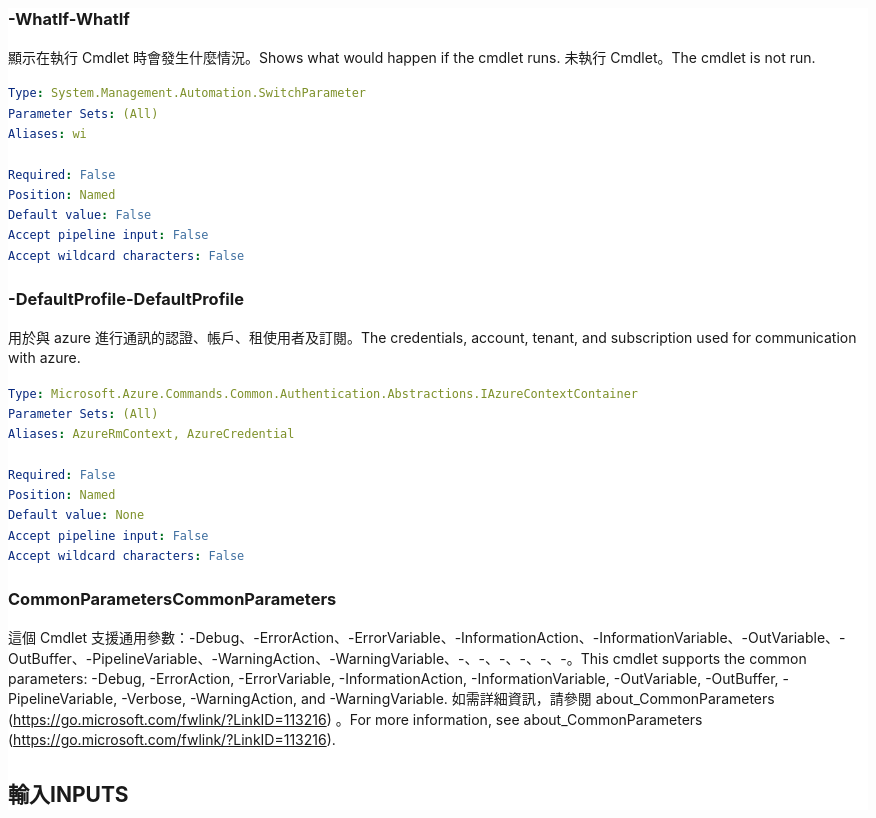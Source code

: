 ### <span data-ttu-id="cc1d6-140">-WhatIf</span><span class="sxs-lookup"><span data-stu-id="cc1d6-140">-WhatIf</span></span>
<span data-ttu-id="cc1d6-141">顯示在執行 Cmdlet 時會發生什麼情況。</span><span class="sxs-lookup"><span data-stu-id="cc1d6-141">Shows what would happen if the cmdlet runs.</span></span>
<span data-ttu-id="cc1d6-142">未執行 Cmdlet。</span><span class="sxs-lookup"><span data-stu-id="cc1d6-142">The cmdlet is not run.</span></span>

```yaml
Type: System.Management.Automation.SwitchParameter
Parameter Sets: (All)
Aliases: wi

Required: False
Position: Named
Default value: False
Accept pipeline input: False
Accept wildcard characters: False
```

### <span data-ttu-id="cc1d6-143">-DefaultProfile</span><span class="sxs-lookup"><span data-stu-id="cc1d6-143">-DefaultProfile</span></span>
<span data-ttu-id="cc1d6-144">用於與 azure 進行通訊的認證、帳戶、租使用者及訂閱。</span><span class="sxs-lookup"><span data-stu-id="cc1d6-144">The credentials, account, tenant, and subscription used for communication with azure.</span></span>

```yaml
Type: Microsoft.Azure.Commands.Common.Authentication.Abstractions.IAzureContextContainer
Parameter Sets: (All)
Aliases: AzureRmContext, AzureCredential

Required: False
Position: Named
Default value: None
Accept pipeline input: False
Accept wildcard characters: False
```

### <span data-ttu-id="cc1d6-145">CommonParameters</span><span class="sxs-lookup"><span data-stu-id="cc1d6-145">CommonParameters</span></span>
<span data-ttu-id="cc1d6-146">這個 Cmdlet 支援通用參數：-Debug、-ErrorAction、-ErrorVariable、-InformationAction、-InformationVariable、-OutVariable、-OutBuffer、-PipelineVariable、-WarningAction、-WarningVariable、-、-、-、-、-、-。</span><span class="sxs-lookup"><span data-stu-id="cc1d6-146">This cmdlet supports the common parameters: -Debug, -ErrorAction, -ErrorVariable, -InformationAction, -InformationVariable, -OutVariable, -OutBuffer, -PipelineVariable, -Verbose, -WarningAction, and -WarningVariable.</span></span> <span data-ttu-id="cc1d6-147">如需詳細資訊，請參閱 about_CommonParameters (https://go.microsoft.com/fwlink/?LinkID=113216) 。</span><span class="sxs-lookup"><span data-stu-id="cc1d6-147">For more information, see about_CommonParameters (https://go.microsoft.com/fwlink/?LinkID=113216).</span></span>

## <span data-ttu-id="cc1d6-148">輸入</span><span class="sxs-lookup"><span data-stu-id="cc1d6-148">INPUTS</span></span>
